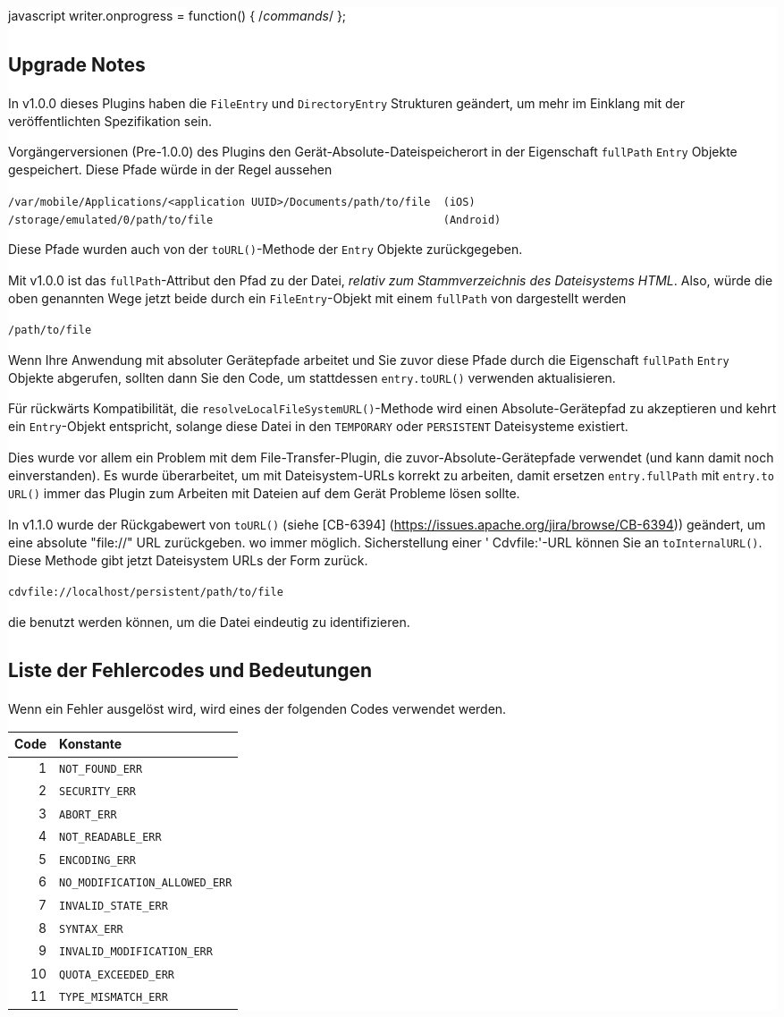   javascript
  writer.onprogress = function() { /_commands_/ };

## Upgrade Notes

In v1.0.0 dieses Plugins haben die `FileEntry` und `DirectoryEntry` Strukturen geändert, um mehr im Einklang mit der veröffentlichten Spezifikation sein.

Vorgängerversionen (Pre-1.0.0) des Plugins den Gerät-Absolute-Dateispeicherort in der Eigenschaft `fullPath` `Entry` Objekte gespeichert. Diese Pfade würde in der Regel aussehen

    /var/mobile/Applications/<application UUID>/Documents/path/to/file  (iOS)
    /storage/emulated/0/path/to/file                                    (Android)

Diese Pfade wurden auch von der `toURL()`-Methode der `Entry` Objekte zurückgegeben.

Mit v1.0.0 ist das `fullPath`-Attribut den Pfad zu der Datei, _relativ zum Stammverzeichnis des Dateisystems HTML_. Also, würde die oben genannten Wege jetzt beide durch ein `FileEntry`-Objekt mit einem `fullPath` von dargestellt werden

    /path/to/file

Wenn Ihre Anwendung mit absoluter Gerätepfade arbeitet und Sie zuvor diese Pfade durch die Eigenschaft `fullPath` `Entry` Objekte abgerufen, sollten dann Sie den Code, um stattdessen `entry.toURL()` verwenden aktualisieren.

Für rückwärts Kompatibilität, die `resolveLocalFileSystemURL()`-Methode wird einen Absolute-Gerätepfad zu akzeptieren und kehrt ein `Entry`-Objekt entspricht, solange diese Datei in den `TEMPORARY` oder `PERSISTENT` Dateisysteme existiert.

Dies wurde vor allem ein Problem mit dem File-Transfer-Plugin, die zuvor-Absolute-Gerätepfade verwendet (und kann damit noch einverstanden). Es wurde überarbeitet, um mit Dateisystem-URLs korrekt zu arbeiten, damit ersetzen `entry.fullPath` mit `entry.toURL()` immer das Plugin zum Arbeiten mit Dateien auf dem Gerät Probleme lösen sollte.

In v1.1.0 wurde der Rückgabewert von `toURL()` (siehe \[CB-6394\] (https://issues.apache.org/jira/browse/CB-6394)) geändert, um eine absolute "file://" URL zurückgeben. wo immer möglich. Sicherstellung einer ' Cdvfile:'-URL können Sie an `toInternalURL()`. Diese Methode gibt jetzt Dateisystem URLs der Form zurück.

    cdvfile://localhost/persistent/path/to/file

die benutzt werden können, um die Datei eindeutig zu identifizieren.

## Liste der Fehlercodes und Bedeutungen

Wenn ein Fehler ausgelöst wird, wird eines der folgenden Codes verwendet werden.

| Code | Konstante                     |
| ---: | :---------------------------- |
|    1 | `NOT_FOUND_ERR`               |
|    2 | `SECURITY_ERR`                |
|    3 | `ABORT_ERR`                   |
|    4 | `NOT_READABLE_ERR`            |
|    5 | `ENCODING_ERR`                |
|    6 | `NO_MODIFICATION_ALLOWED_ERR` |
|    7 | `INVALID_STATE_ERR`           |
|    8 | `SYNTAX_ERR`                  |
|    9 | `INVALID_MODIFICATION_ERR`    |
|   10 | `QUOTA_EXCEEDED_ERR`          |
|   11 | `TYPE_MISMATCH_ERR`           |

[1]: http://www.html5rocks.com/en/tutorials/file/filesystem/
[2]: http://cordova.apache.org/docs/en/edge/cordova_storage_storage.md.html
[3]: http://developer.android.com/guide/topics/data/data-storage.html
[4]: http://www.w3.org/TR/2011/WD-file-system-api-20110419/#naming-restrictions
[5]: http://dev.w3.org/2009/dap/file-system/file-writer.html